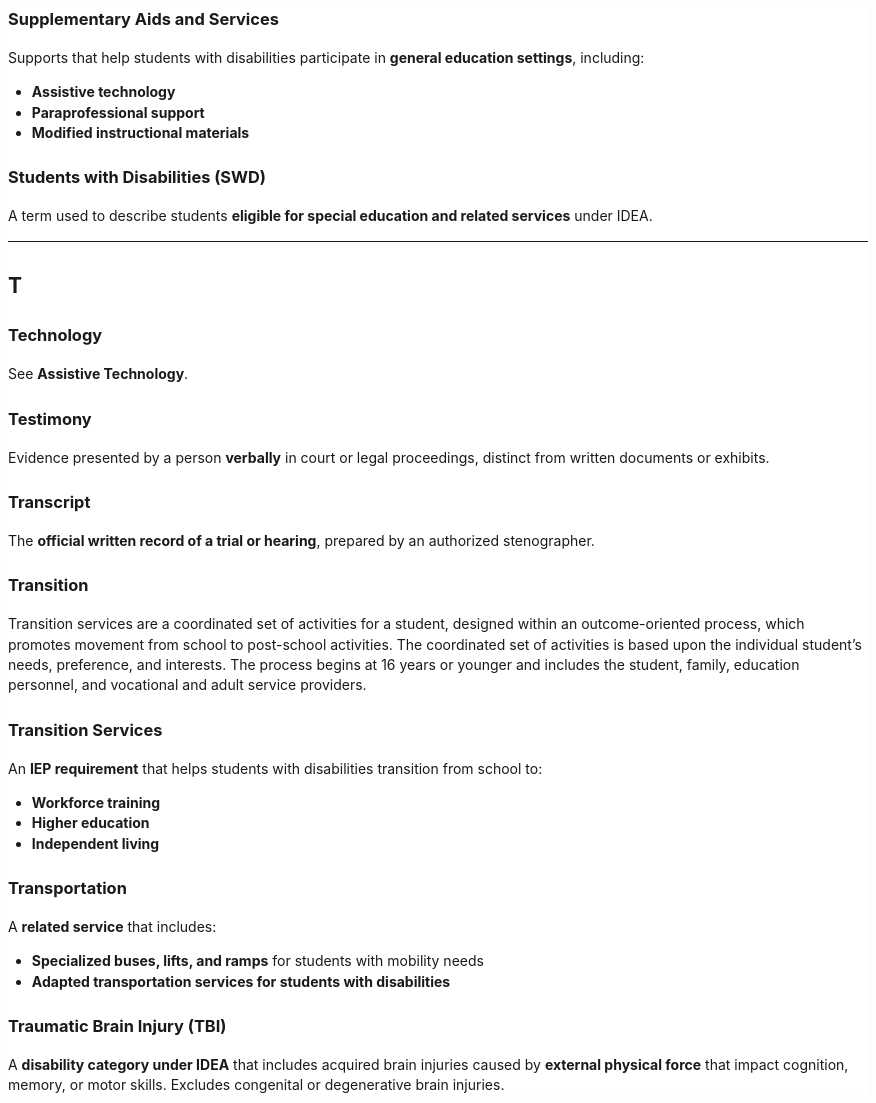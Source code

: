 ### **Supplementary Aids and Services**
Supports that help students with disabilities participate in **general education settings**, including:
- **Assistive technology**
- **Paraprofessional support**
- **Modified instructional materials**

### **Students with Disabilities (SWD)**
A term used to describe students **eligible for special education and related services** under IDEA.

---

## **T**

### **Technology**
See **Assistive Technology**.

### **Testimony**
Evidence presented by a person **verbally** in court or legal proceedings, distinct from written documents or exhibits.

### **Transcript**
The **official written record of a trial or hearing**, prepared by an authorized stenographer.

### **Transition** 
Transition services are a coordinated set of activities for a student, designed within an outcome-oriented process, which promotes movement from school to post-school activities.  The coordinated set of activities is based upon the individual student’s needs, preference, and interests.  The process begins at 16 years or younger and includes the student, family, education personnel, and vocational and adult service providers.

### **Transition Services**
An **IEP requirement** that helps students with disabilities transition from school to:
- **Workforce training**
- **Higher education**
- **Independent living**

### **Transportation**
A **related service** that includes:
- **Specialized buses, lifts, and ramps** for students with mobility needs
- **Adapted transportation services for students with disabilities**

### **Traumatic Brain Injury (TBI)**
A **disability category under IDEA** that includes acquired brain injuries caused by **external physical force** that impact cognition, memory, or motor skills. Excludes congenital or degenerative brain injuries.
